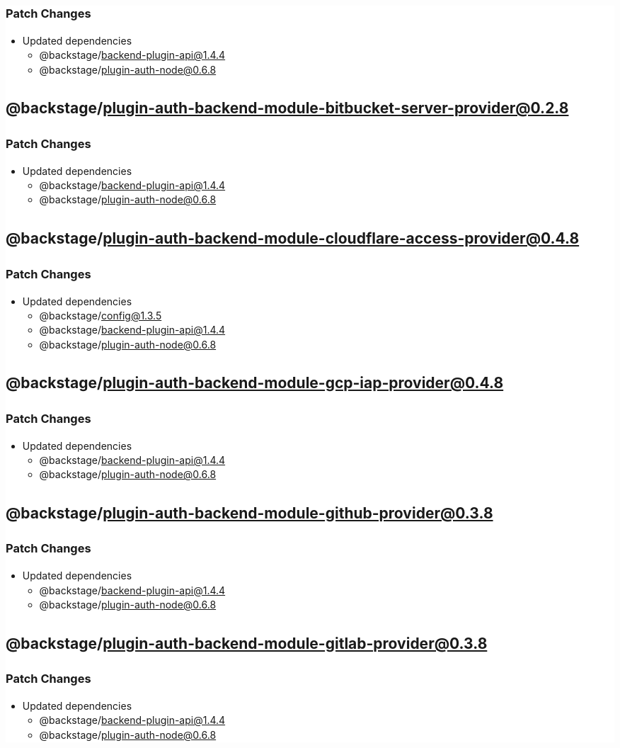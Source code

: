 ### Patch Changes

- Updated dependencies
  - @backstage/backend-plugin-api@1.4.4
  - @backstage/plugin-auth-node@0.6.8

## @backstage/plugin-auth-backend-module-bitbucket-server-provider@0.2.8

### Patch Changes

- Updated dependencies
  - @backstage/backend-plugin-api@1.4.4
  - @backstage/plugin-auth-node@0.6.8

## @backstage/plugin-auth-backend-module-cloudflare-access-provider@0.4.8

### Patch Changes

- Updated dependencies
  - @backstage/config@1.3.5
  - @backstage/backend-plugin-api@1.4.4
  - @backstage/plugin-auth-node@0.6.8

## @backstage/plugin-auth-backend-module-gcp-iap-provider@0.4.8

### Patch Changes

- Updated dependencies
  - @backstage/backend-plugin-api@1.4.4
  - @backstage/plugin-auth-node@0.6.8

## @backstage/plugin-auth-backend-module-github-provider@0.3.8

### Patch Changes

- Updated dependencies
  - @backstage/backend-plugin-api@1.4.4
  - @backstage/plugin-auth-node@0.6.8

## @backstage/plugin-auth-backend-module-gitlab-provider@0.3.8

### Patch Changes

- Updated dependencies
  - @backstage/backend-plugin-api@1.4.4
  - @backstage/plugin-auth-node@0.6.8
